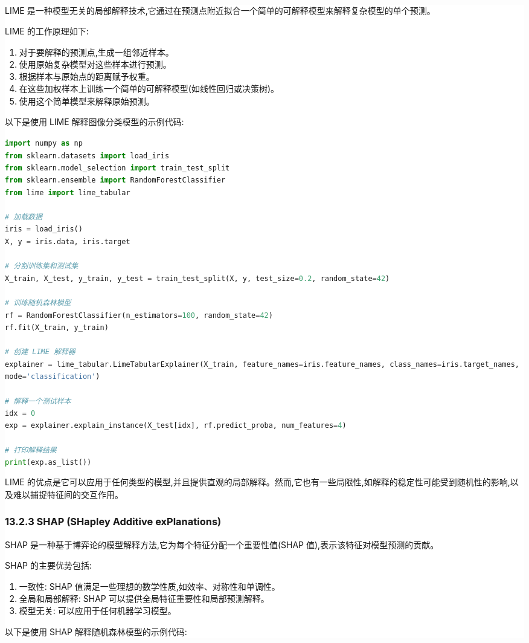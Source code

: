 LIME 是一种模型无关的局部解释技术,它通过在预测点附近拟合一个简单的可解释模型来解释复杂模型的单个预测。

LIME 的工作原理如下:

1. 对于要解释的预测点,生成一组邻近样本。
2. 使用原始复杂模型对这些样本进行预测。
3. 根据样本与原始点的距离赋予权重。
4. 在这些加权样本上训练一个简单的可解释模型(如线性回归或决策树)。
5. 使用这个简单模型来解释原始预测。

以下是使用 LIME 解释图像分类模型的示例代码:

```python
import numpy as np
from sklearn.datasets import load_iris
from sklearn.model_selection import train_test_split
from sklearn.ensemble import RandomForestClassifier
from lime import lime_tabular

# 加载数据
iris = load_iris()
X, y = iris.data, iris.target

# 分割训练集和测试集
X_train, X_test, y_train, y_test = train_test_split(X, y, test_size=0.2, random_state=42)

# 训练随机森林模型
rf = RandomForestClassifier(n_estimators=100, random_state=42)
rf.fit(X_train, y_train)

# 创建 LIME 解释器
explainer = lime_tabular.LimeTabularExplainer(X_train, feature_names=iris.feature_names, class_names=iris.target_names, mode='classification')

# 解释一个测试样本
idx = 0
exp = explainer.explain_instance(X_test[idx], rf.predict_proba, num_features=4)

# 打印解释结果
print(exp.as_list())
```

LIME 的优点是它可以应用于任何类型的模型,并且提供直观的局部解释。然而,它也有一些局限性,如解释的稳定性可能受到随机性的影响,以及难以捕捉特征间的交互作用。

### 13.2.3 SHAP (SHapley Additive exPlanations)

SHAP 是一种基于博弈论的模型解释方法,它为每个特征分配一个重要性值(SHAP 值),表示该特征对模型预测的贡献。

SHAP 的主要优势包括:

1. 一致性: SHAP 值满足一些理想的数学性质,如效率、对称性和单调性。
2. 全局和局部解释: SHAP 可以提供全局特征重要性和局部预测解释。
3. 模型无关: 可以应用于任何机器学习模型。

以下是使用 SHAP 解释随机森林模型的示例代码:
